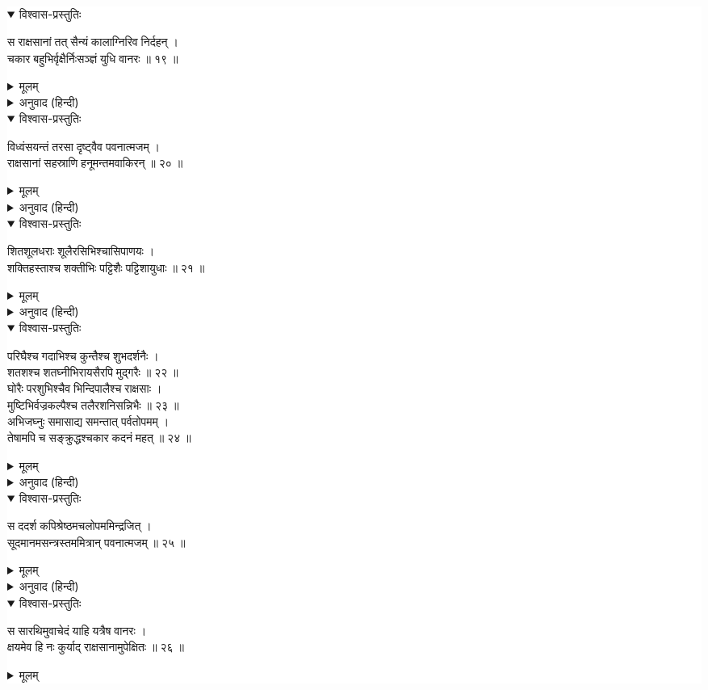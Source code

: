 <details open><summary>विश्वास-प्रस्तुतिः</summary>

स राक्षसानां तत् सैन्यं कालाग्निरिव निर्दहन् ।  
चकार बहुभिर्वृक्षैर्निःसञ्ज्ञं युधि वानरः ॥ १९ ॥
</details>

<details><summary>मूलम्</summary></details>

<details><summary>अनुवाद (हिन्दी)</summary></details>

<details open><summary>विश्वास-प्रस्तुतिः</summary>

विध्वंसयन्तं तरसा दृष्ट्वैव पवनात्मजम् ।  
राक्षसानां सहस्राणि हनूमन्तमवाकिरन् ॥ २० ॥
</details>

<details><summary>मूलम्</summary></details>

<details><summary>अनुवाद (हिन्दी)</summary></details>

<details open><summary>विश्वास-प्रस्तुतिः</summary>

शितशूलधराः शूलैरसिभिश्चासिपाणयः ।  
शक्तिहस्ताश्च शक्तीभिः पट्टिशैः पट्टिशायुधाः ॥ २१ ॥
</details>

<details><summary>मूलम्</summary></details>

<details><summary>अनुवाद (हिन्दी)</summary></details>

<details open><summary>विश्वास-प्रस्तुतिः</summary>

परिघैश्च गदाभिश्च कुन्तैश्च शुभदर्शनैः ।  
शतशश्च शतघ्नीभिरायसैरपि मुद‍्गरैः ॥ २२ ॥  
घोरैः परशुभिश्चैव भिन्दिपालैश्च राक्षसाः ।  
मुष्टिभिर्वज्रकल्पैश्च तलैरशनिसन्निभैः ॥ २३ ॥  
अभिजघ्नुः समासाद्य समन्तात् पर्वतोपमम् ।  
तेषामपि च सङ्क्रुद्धश्चकार कदनं महत् ॥ २४ ॥
</details>

<details><summary>मूलम्</summary></details>

<details><summary>अनुवाद (हिन्दी)</summary></details>

<details open><summary>विश्वास-प्रस्तुतिः</summary>

स ददर्श कपिश्रेष्ठमचलोपममिन्द्रजित् ।  
सूदमानमसन्त्रस्तममित्रान् पवनात्मजम् ॥ २५ ॥
</details>

<details><summary>मूलम्</summary></details>

<details><summary>अनुवाद (हिन्दी)</summary></details>

<details open><summary>विश्वास-प्रस्तुतिः</summary>

स सारथिमुवाचेदं याहि यत्रैष वानरः ।  
क्षयमेव हि नः कुर्याद् राक्षसानामुपेक्षितः ॥ २६ ॥
</details>

<details><summary>मूलम्</summary></details>
